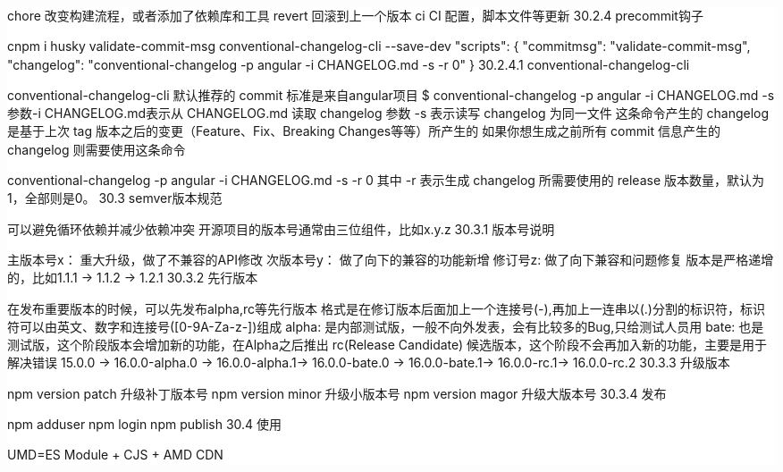 chore	改变构建流程，或者添加了依赖库和工具
revert	回滚到上一个版本
ci	CI 配置，脚本文件等更新
30.2.4 precommit钩子

cnpm i husky validate-commit-msg conventional-changelog-cli --save-dev
"scripts": {
    "commitmsg": "validate-commit-msg",
    "changelog": "conventional-changelog -p angular -i CHANGELOG.md -s -r 0"
}
30.2.4.1 conventional-changelog-cli

conventional-changelog-cli 默认推荐的 commit 标准是来自angular项目
$ conventional-changelog -p angular -i CHANGELOG.md -s
参数-i CHANGELOG.md表示从 CHANGELOG.md 读取 changelog
参数 -s 表示读写 changelog 为同一文件
这条命令产生的 changelog 是基于上次 tag 版本之后的变更（Feature、Fix、Breaking Changes等等）所产生的
如果你想生成之前所有 commit 信息产生的 changelog 则需要使用这条命令

conventional-changelog -p angular -i CHANGELOG.md -s -r 0
其中 -r 表示生成 changelog 所需要使用的 release 版本数量，默认为1，全部则是0。
30.3 semver版本规范

可以避免循环依赖并减少依赖冲突
开源项目的版本号通常由三位组件，比如x.y.z
30.3.1 版本号说明

主版本号x： 重大升级，做了不兼容的API修改
次版本号y： 做了向下的兼容的功能新增
修订号z: 做了向下兼容和问题修复
版本是严格递增的，比如1.1.1 -> 1.1.2 -> 1.2.1
30.3.2 先行版本

在发布重要版本的时候，可以先发布alpha,rc等先行版本
格式是在修订版本后面加上一个连接号(-),再加上一连串以(.)分割的标识符，标识符可以由英文、数字和连接号([0-9A-Za-z-])组成
alpha: 是内部测试版，一般不向外发表，会有比较多的Bug,只给测试人员用
bate: 也是测试版，这个阶段版本会增加新的功能，在Alpha之后推出
rc(Release Candidate) 候选版本，这个阶段不会再加入新的功能，主要是用于解决错误
15.0.0 -> 16.0.0-alpha.0 -> 16.0.0-alpha.1-> 16.0.0-bate.0 -> 16.0.0-bate.1-> 16.0.0-rc.1-> 16.0.0-rc.2
30.3.3 升级版本

npm version patch 升级补丁版本号
npm version minor 升级小版本号
npm version magor 升级大版本号
30.3.4 发布

npm adduser
npm login
npm publish
30.4 使用

UMD=ES Module + CJS + AMD CDN

<script src="zhufengmath.js"></script>
<script>
console.log(window.zhufengmath);
</script>
